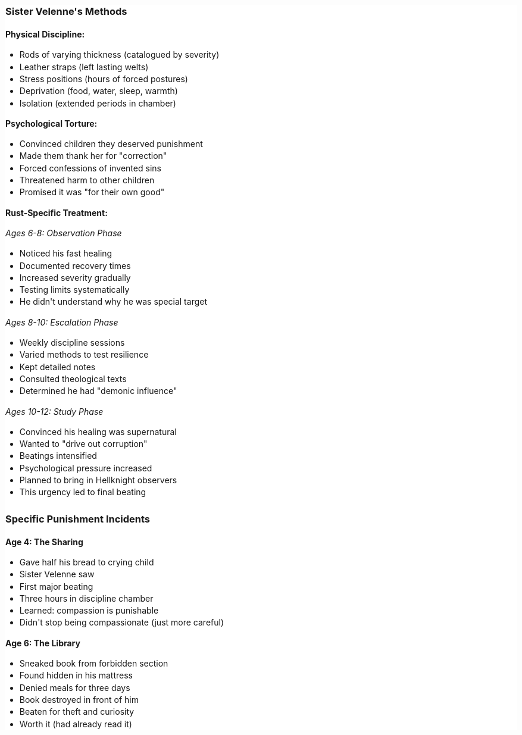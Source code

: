 ### Sister Velenne's Methods

**Physical Discipline:**
- Rods of varying thickness (catalogued by severity)
- Leather straps (left lasting welts)
- Stress positions (hours of forced postures)
- Deprivation (food, water, sleep, warmth)
- Isolation (extended periods in chamber)

**Psychological Torture:**
- Convinced children they deserved punishment
- Made them thank her for "correction"
- Forced confessions of invented sins
- Threatened harm to other children
- Promised it was "for their own good"

**Rust-Specific Treatment:**

*Ages 6-8: Observation Phase*
- Noticed his fast healing
- Documented recovery times
- Increased severity gradually
- Testing limits systematically
- He didn't understand why he was special target

*Ages 8-10: Escalation Phase*
- Weekly discipline sessions
- Varied methods to test resilience
- Kept detailed notes
- Consulted theological texts
- Determined he had "demonic influence"

*Ages 10-12: Study Phase*
- Convinced his healing was supernatural
- Wanted to "drive out corruption"
- Beatings intensified
- Psychological pressure increased
- Planned to bring in Hellknight observers
- This urgency led to final beating

### Specific Punishment Incidents

**Age 4: The Sharing**
- Gave half his bread to crying child
- Sister Velenne saw
- First major beating
- Three hours in discipline chamber
- Learned: compassion is punishable
- Didn't stop being compassionate (just more careful)

**Age 6: The Library**
- Sneaked book from forbidden section
- Found hidden in his mattress
- Denied meals for three days
- Book destroyed in front of him
- Beaten for theft and curiosity
- Worth it (had already read it)
